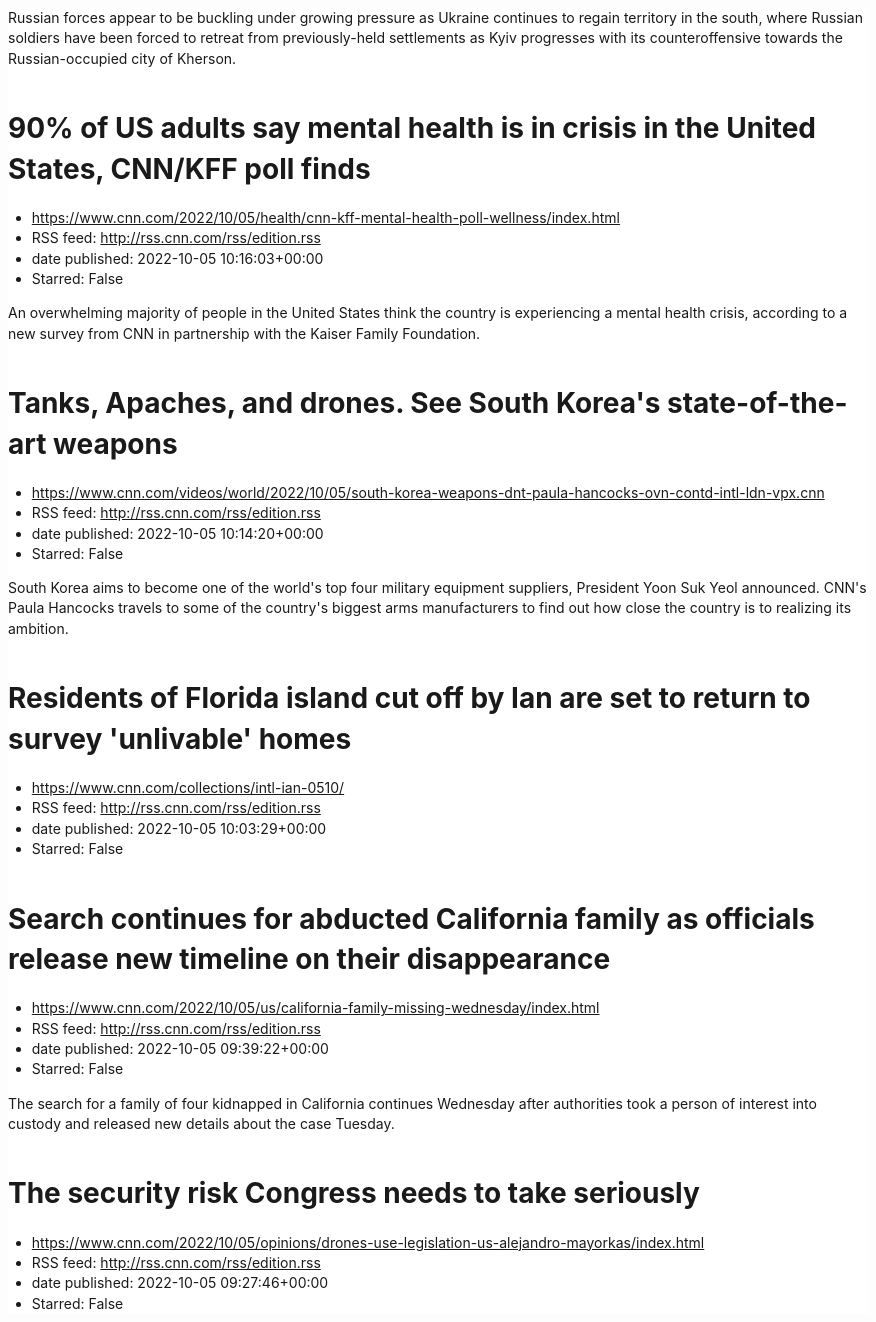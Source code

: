 Russian forces appear to be buckling under growing pressure as Ukraine continues to regain territory in the south, where Russian soldiers have been forced to retreat from previously-held settlements as Kyiv progresses with its counteroffensive towards the Russian-occupied city of Kherson.

# 90% of US adults say mental health is in crisis in the United States, CNN/KFF poll finds
 - https://www.cnn.com/2022/10/05/health/cnn-kff-mental-health-poll-wellness/index.html
 - RSS feed: http://rss.cnn.com/rss/edition.rss
 - date published: 2022-10-05 10:16:03+00:00
 - Starred: False

An overwhelming majority of people in the United States think the country is experiencing a mental health crisis, according to a new survey from CNN in partnership with the Kaiser Family Foundation.

# Tanks, Apaches, and drones. See South Korea's state-of-the-art weapons
 - https://www.cnn.com/videos/world/2022/10/05/south-korea-weapons-dnt-paula-hancocks-ovn-contd-intl-ldn-vpx.cnn
 - RSS feed: http://rss.cnn.com/rss/edition.rss
 - date published: 2022-10-05 10:14:20+00:00
 - Starred: False

South Korea aims to become one of the world's top four military equipment suppliers, President Yoon Suk Yeol announced. CNN's Paula Hancocks travels to some of the country's biggest arms manufacturers to find out how close the country is to realizing its ambition.

# Residents of Florida island cut off by Ian are set to return to survey 'unlivable' homes
 - https://www.cnn.com/collections/intl-ian-0510/
 - RSS feed: http://rss.cnn.com/rss/edition.rss
 - date published: 2022-10-05 10:03:29+00:00
 - Starred: False



# Search continues for abducted California family as officials release new timeline on their disappearance
 - https://www.cnn.com/2022/10/05/us/california-family-missing-wednesday/index.html
 - RSS feed: http://rss.cnn.com/rss/edition.rss
 - date published: 2022-10-05 09:39:22+00:00
 - Starred: False

The search for a family of four kidnapped in California continues Wednesday after authorities took a person of interest into custody and released new details about the case Tuesday.

# The security risk Congress needs to take seriously
 - https://www.cnn.com/2022/10/05/opinions/drones-use-legislation-us-alejandro-mayorkas/index.html
 - RSS feed: http://rss.cnn.com/rss/edition.rss
 - date published: 2022-10-05 09:27:46+00:00
 - Starred: False
